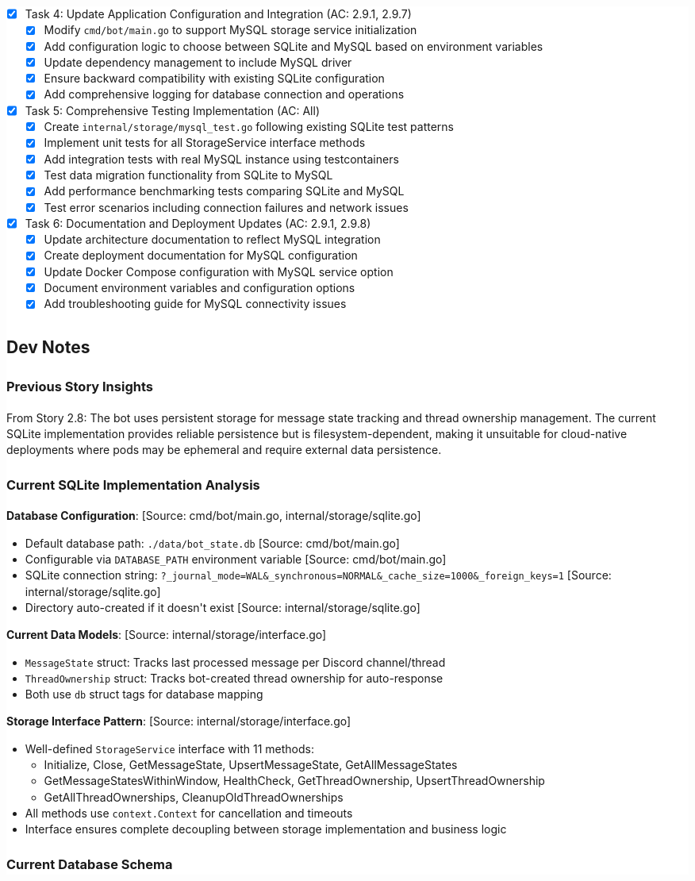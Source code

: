 - [x] Task 4: Update Application Configuration and Integration (AC: 2.9.1, 2.9.7)
  - [x] Modify `cmd/bot/main.go` to support MySQL storage service initialization
  - [x] Add configuration logic to choose between SQLite and MySQL based on environment variables
  - [x] Update dependency management to include MySQL driver
  - [x] Ensure backward compatibility with existing SQLite configuration
  - [x] Add comprehensive logging for database connection and operations

- [x] Task 5: Comprehensive Testing Implementation (AC: All)
  - [x] Create `internal/storage/mysql_test.go` following existing SQLite test patterns
  - [x] Implement unit tests for all StorageService interface methods
  - [x] Add integration tests with real MySQL instance using testcontainers
  - [x] Test data migration functionality from SQLite to MySQL
  - [x] Add performance benchmarking tests comparing SQLite and MySQL
  - [x] Test error scenarios including connection failures and network issues

- [x] Task 6: Documentation and Deployment Updates (AC: 2.9.1, 2.9.8)
  - [x] Update architecture documentation to reflect MySQL integration
  - [x] Create deployment documentation for MySQL configuration
  - [x] Update Docker Compose configuration with MySQL service option
  - [x] Document environment variables and configuration options
  - [x] Add troubleshooting guide for MySQL connectivity issues

## Dev Notes

### Previous Story Insights
From Story 2.8: The bot uses persistent storage for message state tracking and thread ownership management. The current SQLite implementation provides reliable persistence but is filesystem-dependent, making it unsuitable for cloud-native deployments where pods may be ephemeral and require external data persistence.

### Current SQLite Implementation Analysis

**Database Configuration**: [Source: cmd/bot/main.go, internal/storage/sqlite.go]
- Default database path: `./data/bot_state.db` [Source: cmd/bot/main.go]
- Configurable via `DATABASE_PATH` environment variable [Source: cmd/bot/main.go]
- SQLite connection string: `?_journal_mode=WAL&_synchronous=NORMAL&_cache_size=1000&_foreign_keys=1` [Source: internal/storage/sqlite.go]
- Directory auto-created if it doesn't exist [Source: internal/storage/sqlite.go]

**Current Data Models**: [Source: internal/storage/interface.go]
- `MessageState` struct: Tracks last processed message per Discord channel/thread
- `ThreadOwnership` struct: Tracks bot-created thread ownership for auto-response
- Both use `db` struct tags for database mapping

**Storage Interface Pattern**: [Source: internal/storage/interface.go]
- Well-defined `StorageService` interface with 11 methods:
  - Initialize, Close, GetMessageState, UpsertMessageState, GetAllMessageStates
  - GetMessageStatesWithinWindow, HealthCheck, GetThreadOwnership, UpsertThreadOwnership
  - GetAllThreadOwnerships, CleanupOldThreadOwnerships
- All methods use `context.Context` for cancellation and timeouts
- Interface ensures complete decoupling between storage implementation and business logic

### Current Database Schema
